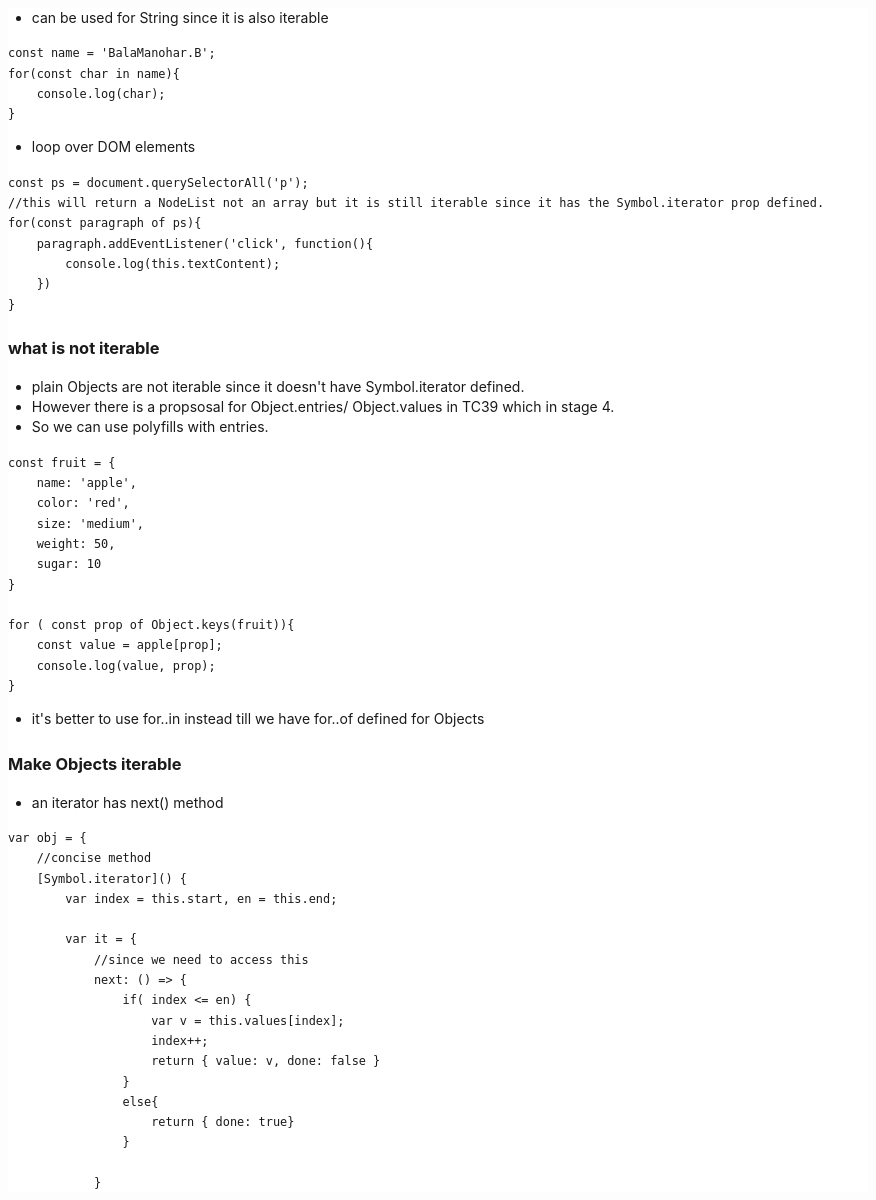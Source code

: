 - can be used for String since it is also iterable

```
const name = 'BalaManohar.B';
for(const char in name){
	console.log(char);
}
```

- loop over DOM elements

```
const ps = document.querySelectorAll('p');
//this will return a NodeList not an array but it is still iterable since it has the Symbol.iterator prop defined.
for(const paragraph of ps){
	paragraph.addEventListener('click', function(){
		console.log(this.textContent);
	})
}
```

### what is not iterable

- plain Objects are not iterable since it doesn't have Symbol.iterator defined.
- However there is a propsosal for Object.entries/ Object.values in TC39 which in stage 4.
- So we can use polyfills with entries.

```
const fruit = {
	name: 'apple',
	color: 'red',
	size: 'medium',
	weight: 50,
	sugar: 10
}

for ( const prop of Object.keys(fruit)){
	const value = apple[prop];
	console.log(value, prop);
}
```

- it's better to use for..in instead till we have for..of defined for Objects

### Make Objects iterable

- an iterator has next() method

```
var obj = {
	//concise method
	[Symbol.iterator]() {
		var index = this.start, en = this.end;

		var it = {
			//since we need to access this
			next: () => {
				if( index <= en) {
					var v = this.values[index];
					index++;
					return { value: v, done: false }
				}
				else{
					return { done: true}
				}
				
			}
```